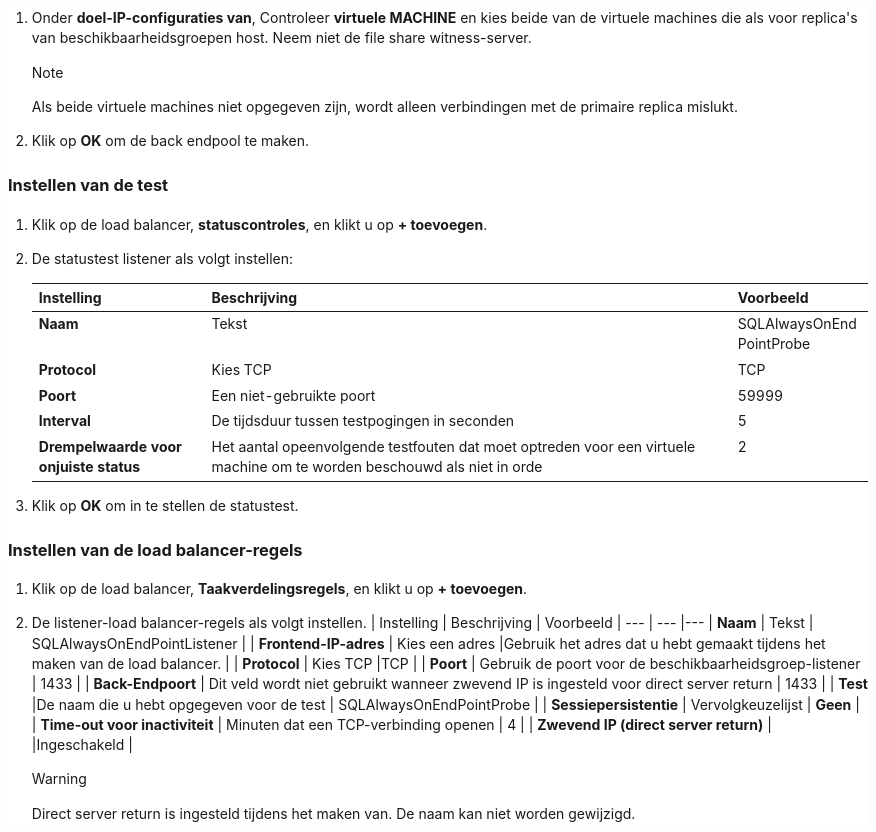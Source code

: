 1. Onder **doel-IP-configuraties van**, Controleer **virtuele MACHINE** en kies beide van de virtuele machines die als voor replica's van beschikbaarheidsgroepen host. Neem niet de file share witness-server.

   >[!NOTE]
   >Als beide virtuele machines niet opgegeven zijn, wordt alleen verbindingen met de primaire replica mislukt.

1. Klik op **OK** om de back endpool te maken.

### <a name="set-the-probe"></a>Instellen van de test

1. Klik op de load balancer, **statuscontroles**, en klikt u op **+ toevoegen**.

1. De statustest listener als volgt instellen:

   | Instelling | Beschrijving | Voorbeeld
   | --- | --- |---
   | **Naam** | Tekst | SQLAlwaysOnEndPointProbe |
   | **Protocol** | Kies TCP | TCP |
   | **Poort** | Een niet-gebruikte poort | 59999 |
   | **Interval**  | De tijdsduur tussen testpogingen in seconden |5 |
   | **Drempelwaarde voor onjuiste status** | Het aantal opeenvolgende testfouten dat moet optreden voor een virtuele machine om te worden beschouwd als niet in orde  | 2 |

1. Klik op **OK** om in te stellen de statustest.

### <a name="set-the-load-balancing-rules"></a>Instellen van de load balancer-regels

1. Klik op de load balancer, **Taakverdelingsregels**, en klikt u op **+ toevoegen**.

1. De listener-load balancer-regels als volgt instellen.
   | Instelling | Beschrijving | Voorbeeld
   | --- | --- |---
   | **Naam** | Tekst | SQLAlwaysOnEndPointListener |
   | **Frontend-IP-adres** | Kies een adres |Gebruik het adres dat u hebt gemaakt tijdens het maken van de load balancer. |
   | **Protocol** | Kies TCP |TCP |
   | **Poort** | Gebruik de poort voor de beschikbaarheidsgroep-listener | 1433 |
   | **Back-Endpoort** | Dit veld wordt niet gebruikt wanneer zwevend IP is ingesteld voor direct server return | 1433 |
   | **Test** |De naam die u hebt opgegeven voor de test | SQLAlwaysOnEndPointProbe |
   | **Sessiepersistentie** | Vervolgkeuzelijst | **Geen** |
   | **Time-out voor inactiviteit** | Minuten dat een TCP-verbinding openen | 4 |
   | **Zwevend IP (direct server return)** | |Ingeschakeld |

   > [!WARNING]
   > Direct server return is ingesteld tijdens het maken van. De naam kan niet worden gewijzigd.
